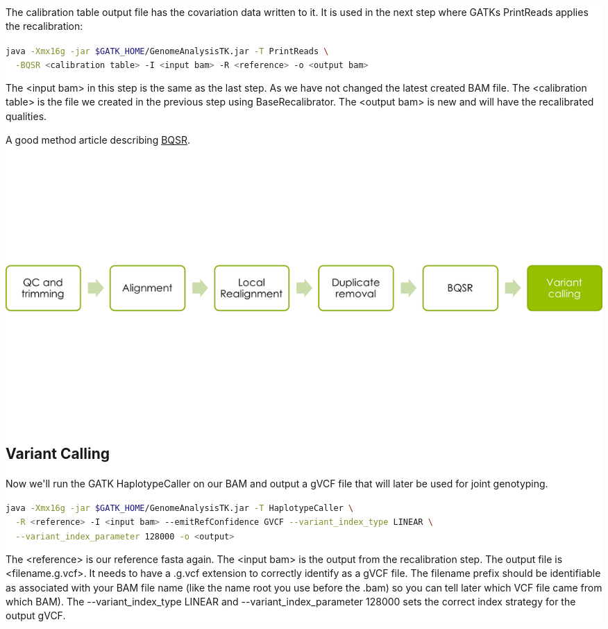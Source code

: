 The calibration table output file has the covariation data written to it.
It is used in the next step where GATKs PrintReads applies the recalibration:

```bash
java -Xmx16g -jar $GATK_HOME/GenomeAnalysisTK.jar -T PrintReads \
  -BQSR <calibration table> -I <input bam> -R <reference> -o <output bam>
```

The &lt;input bam&gt; in this step is the same as the last step. As we have not changed the latest created BAM file. The &lt;calibration table&gt; is the file we created in the previous step using BaseRecalibrator. The &lt;output bam&gt; is new and will have the recalibrated qualities.

A good method article describing [BQSR](https://software.broadinstitute.org/gatk/documentation/article.php?id=44).


<img src="files/NGS_workflow/wf_varcall.png" style="width: 100%"/>


## Variant Calling

Now we'll run the GATK HaplotypeCaller on our BAM and output a gVCF file that will later be used for joint genotyping.

```bash
java -Xmx16g -jar $GATK_HOME/GenomeAnalysisTK.jar -T HaplotypeCaller \
  -R <reference> -I <input bam> --emitRefConfidence GVCF --variant_index_type LINEAR \
  --variant_index_parameter 128000 -o <output>
```

The &lt;reference&gt; is our reference fasta again.
The &lt;input bam&gt; is the output from the recalibration step.
The output file is &lt;filename.g.vcf&gt;.
It needs to have a .g.vcf extension to correctly identify as a gVCF file.
The filename prefix should be identifiable as associated with your BAM file name (like the name root you use before the .bam) so you can tell later which VCF file came from which BAM). The --variant_index_type LINEAR and --variant_index_parameter 128000 sets the correct index strategy for the output gVCF.
